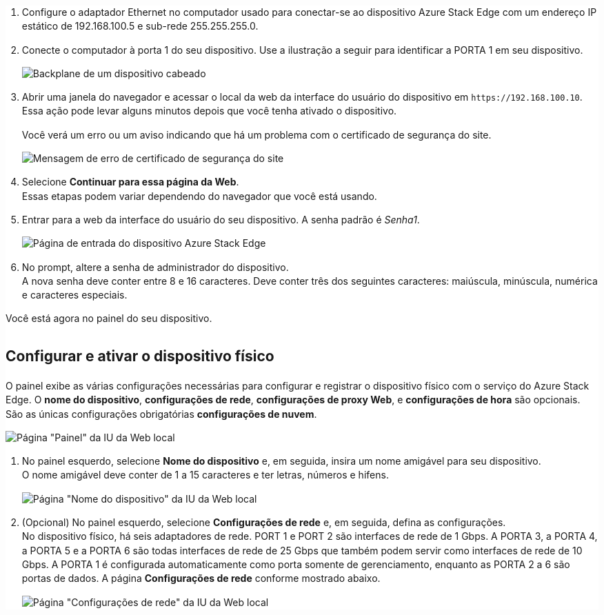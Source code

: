 1. Configure o adaptador Ethernet no computador usado para conectar-se ao dispositivo Azure Stack Edge com um endereço IP estático de 192.168.100.5 e sub-rede 255.255.255.0.

2. Conecte o computador à porta 1 do seu dispositivo. Use a ilustração a seguir para identificar a PORTA 1 em seu dispositivo.

    ![Backplane de um dispositivo cabeado](./media/azure-stack-edge-deploy-install/backplane-cabled.png)


3. Abrir uma janela do navegador e acessar o local da web da interface do usuário do dispositivo em `https://192.168.100.10`.  
    Essa ação pode levar alguns minutos depois que você tenha ativado o dispositivo. 

    Você verá um erro ou um aviso indicando que há um problema com o certificado de segurança do site. 
   
    ![Mensagem de erro de certificado de segurança do site](./media/azure-stack-edge-deploy-connect-setup-activate/image2.png)

4. Selecione **Continuar para essa página da Web**.  
    Essas etapas podem variar dependendo do navegador que você está usando.

5. Entrar para a web da interface do usuário do seu dispositivo. A senha padrão é *Senha1*. 
   
    ![Página de entrada do dispositivo Azure Stack Edge](./media/azure-stack-edge-deploy-connect-setup-activate/image3.png)

6. No prompt, altere a senha de administrador do dispositivo.  
    A nova senha deve conter entre 8 e 16 caracteres. Deve conter três dos seguintes caracteres: maiúscula, minúscula, numérica e caracteres especiais.

Você está agora no painel do seu dispositivo.

## <a name="set-up-and-activate-the-physical-device"></a>Configurar e ativar o dispositivo físico
 
O painel exibe as várias configurações necessárias para configurar e registrar o dispositivo físico com o serviço do Azure Stack Edge. O **nome do dispositivo**, **configurações de rede**, **configurações de proxy Web**, e **configurações de hora** são opcionais. São as únicas configurações obrigatórias **configurações de nuvem**.
   
![Página "Painel" da IU da Web local](./media/azure-stack-edge-deploy-connect-setup-activate/set-up-activate-1.png)

1. No painel esquerdo, selecione **Nome do dispositivo** e, em seguida, insira um nome amigável para seu dispositivo.  
    O nome amigável deve conter de 1 a 15 caracteres e ter letras, números e hifens.

    ![Página "Nome do dispositivo" da IU da Web local](./media/azure-stack-edge-deploy-connect-setup-activate/set-up-activate-2.png)

2. (Opcional) No painel esquerdo, selecione **Configurações de rede** e, em seguida, defina as configurações.  
    No dispositivo físico, há seis adaptadores de rede. PORT 1 e PORT 2 são interfaces de rede de 1 Gbps. A PORTA 3, a PORTA 4, a PORTA 5 e a PORTA 6 são todas interfaces de rede de 25 Gbps que também podem servir como interfaces de rede de 10 Gbps. A PORTA 1 é configurada automaticamente como porta somente de gerenciamento, enquanto as PORTA 2 a 6 são portas de dados. A página **Configurações de rede** conforme mostrado abaixo.
    
    ![Página "Configurações de rede" da IU da Web local](./media/azure-stack-edge-deploy-connect-setup-activate/set-up-activate-3.png)
   